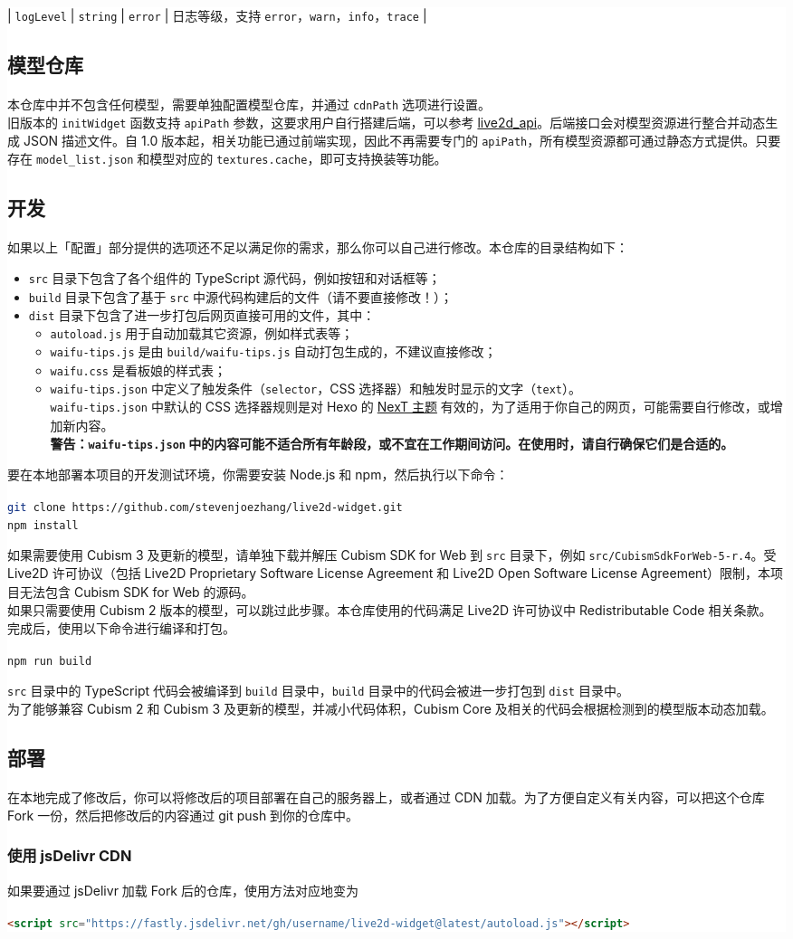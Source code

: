 | `logLevel` | `string` | `error` | 日志等级，支持 `error`，`warn`，`info`，`trace` |

## 模型仓库

本仓库中并不包含任何模型，需要单独配置模型仓库，并通过 `cdnPath` 选项进行设置。  
旧版本的 `initWidget` 函数支持 `apiPath` 参数，这要求用户自行搭建后端，可以参考 [live2d_api](https://github.com/fghrsh/live2d_api)。后端接口会对模型资源进行整合并动态生成 JSON 描述文件。自 1.0 版本起，相关功能已通过前端实现，因此不再需要专门的 `apiPath`，所有模型资源都可通过静态方式提供。只要存在 `model_list.json` 和模型对应的 `textures.cache`，即可支持换装等功能。

## 开发

如果以上「配置」部分提供的选项还不足以满足你的需求，那么你可以自己进行修改。本仓库的目录结构如下：

- `src` 目录下包含了各个组件的 TypeScript 源代码，例如按钮和对话框等；
- `build` 目录下包含了基于 `src` 中源代码构建后的文件（请不要直接修改！）；
- `dist` 目录下包含了进一步打包后网页直接可用的文件，其中：
  - `autoload.js` 用于自动加载其它资源，例如样式表等；
  - `waifu-tips.js` 是由 `build/waifu-tips.js` 自动打包生成的，不建议直接修改；
  - `waifu.css` 是看板娘的样式表；
  - `waifu-tips.json` 中定义了触发条件（`selector`，CSS 选择器）和触发时显示的文字（`text`）。  
    `waifu-tips.json` 中默认的 CSS 选择器规则是对 Hexo 的 [NexT 主题](https://github.com/next-theme/hexo-theme-next) 有效的，为了适用于你自己的网页，可能需要自行修改，或增加新内容。  
    **警告：`waifu-tips.json` 中的内容可能不适合所有年龄段，或不宜在工作期间访问。在使用时，请自行确保它们是合适的。**

要在本地部署本项目的开发测试环境，你需要安装 Node.js 和 npm，然后执行以下命令：

```bash
git clone https://github.com/stevenjoezhang/live2d-widget.git
npm install
```

如果需要使用 Cubism 3 及更新的模型，请单独下载并解压 Cubism SDK for Web 到 `src` 目录下，例如 `src/CubismSdkForWeb-5-r.4`。受 Live2D 许可协议（包括 Live2D Proprietary Software License Agreement 和 Live2D Open Software License Agreement）限制，本项目无法包含 Cubism SDK for Web 的源码。  
如果只需要使用 Cubism 2 版本的模型，可以跳过此步骤。本仓库使用的代码满足 Live2D 许可协议中 Redistributable Code 相关条款。  
完成后，使用以下命令进行编译和打包。

```bash
npm run build
```

`src` 目录中的 TypeScript 代码会被编译到 `build` 目录中，`build` 目录中的代码会被进一步打包到 `dist` 目录中。  
为了能够兼容 Cubism 2 和 Cubism 3 及更新的模型，并减小代码体积，Cubism Core 及相关的代码会根据检测到的模型版本动态加载。

## 部署

在本地完成了修改后，你可以将修改后的项目部署在自己的服务器上，或者通过 CDN 加载。为了方便自定义有关内容，可以把这个仓库 Fork 一份，然后把修改后的内容通过 git push 到你的仓库中。

### 使用 jsDelivr CDN

如果要通过 jsDelivr 加载 Fork 后的仓库，使用方法对应地变为

```html
<script src="https://fastly.jsdelivr.net/gh/username/live2d-widget@latest/autoload.js"></script>
```
